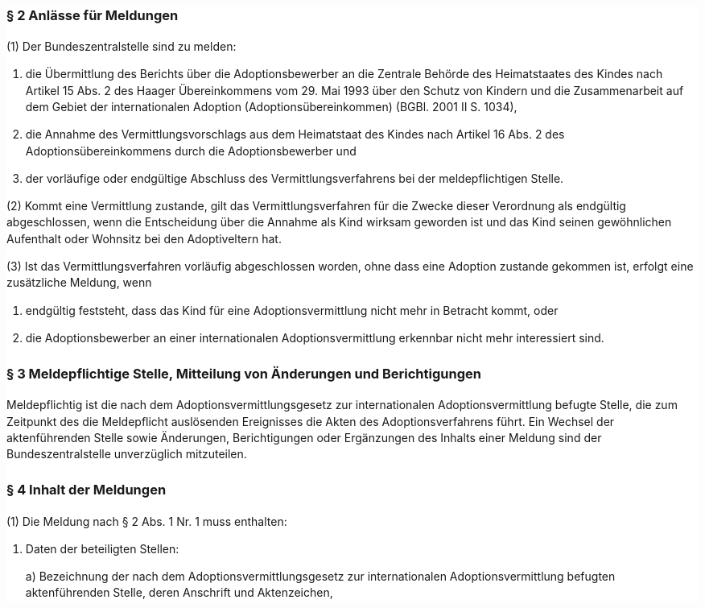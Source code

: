 ### § 2 Anlässe für Meldungen

(1) Der Bundeszentralstelle sind zu melden:

1.  die Übermittlung des Berichts über die Adoptionsbewerber an die
    Zentrale Behörde des Heimatstaates des Kindes nach Artikel 15 Abs. 2
    des Haager Übereinkommens vom 29. Mai 1993 über den Schutz von Kindern
    und die Zusammenarbeit auf dem Gebiet der internationalen Adoption
    (Adoptionsübereinkommen) (BGBl. 2001 II S. 1034),


2.  die Annahme des Vermittlungsvorschlags aus dem Heimatstaat des Kindes
    nach Artikel 16 Abs. 2 des Adoptionsübereinkommens durch die
    Adoptionsbewerber und


3.  der vorläufige oder endgültige Abschluss des Vermittlungsverfahrens
    bei der meldepflichtigen Stelle.




(2) Kommt eine Vermittlung zustande, gilt das Vermittlungsverfahren
für die Zwecke dieser Verordnung als endgültig abgeschlossen, wenn die
Entscheidung über die Annahme als Kind wirksam geworden ist und das
Kind seinen gewöhnlichen Aufenthalt oder Wohnsitz bei den
Adoptiveltern hat.

(3) Ist das Vermittlungsverfahren vorläufig abgeschlossen worden, ohne
dass eine Adoption zustande gekommen ist, erfolgt eine zusätzliche
Meldung, wenn

1.  endgültig feststeht, dass das Kind für eine Adoptionsvermittlung nicht
    mehr in Betracht kommt, oder


2.  die Adoptionsbewerber an einer internationalen Adoptionsvermittlung
    erkennbar nicht mehr interessiert sind.

### § 3 Meldepflichtige Stelle, Mitteilung von Änderungen und Berichtigungen

Meldepflichtig ist die nach dem Adoptionsvermittlungsgesetz zur
internationalen Adoptionsvermittlung befugte Stelle, die zum Zeitpunkt
des die Meldepflicht auslösenden Ereignisses die Akten des
Adoptionsverfahrens führt. Ein Wechsel der aktenführenden Stelle sowie
Änderungen, Berichtigungen oder Ergänzungen des Inhalts einer Meldung
sind der Bundeszentralstelle unverzüglich mitzuteilen.

### § 4 Inhalt der Meldungen

(1) Die Meldung nach § 2 Abs. 1 Nr. 1 muss enthalten:

1.  Daten der beteiligten Stellen:

    a)  Bezeichnung der nach dem Adoptionsvermittlungsgesetz zur
        internationalen Adoptionsvermittlung befugten aktenführenden Stelle,
        deren Anschrift und Aktenzeichen,
